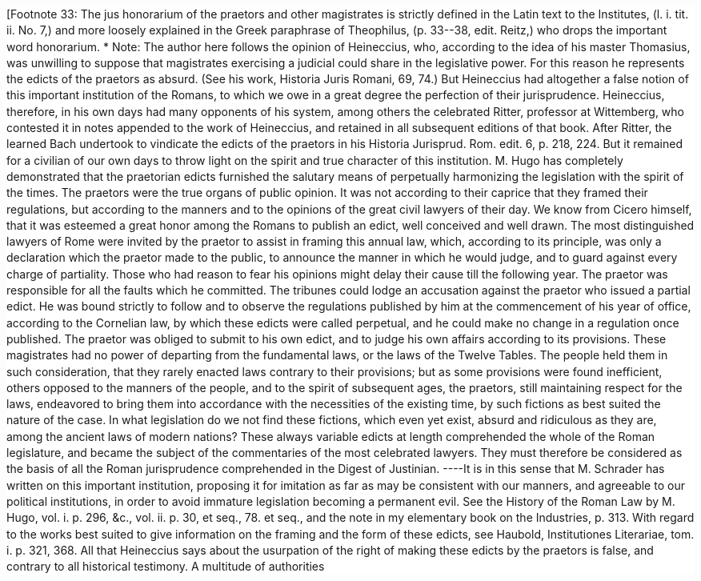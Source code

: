 [Footnote 33: The jus honorarium of the praetors and other magistrates
is strictly defined in the Latin text to the Institutes, (l. i. tit.
ii. No. 7,) and more loosely explained in the Greek paraphrase of
Theophilus, (p. 33--38, edit. Reitz,) who drops the important word
honorarium. * Note: The author here follows the opinion of Heineccius,
who, according to the idea of his master Thomasius, was unwilling
to suppose that magistrates exercising a judicial could share in the
legislative power. For this reason he represents the edicts of the
praetors as absurd. (See his work, Historia Juris Romani, 69, 74.) But
Heineccius had altogether a false notion of this important institution
of the Romans, to which we owe in a great degree the perfection of their
jurisprudence. Heineccius, therefore, in his own days had many opponents
of his system, among others the celebrated Ritter, professor at
Wittemberg, who contested it in notes appended to the work of
Heineccius, and retained in all subsequent editions of that book.
After Ritter, the learned Bach undertook to vindicate the edicts of the
praetors in his Historia Jurisprud. Rom. edit. 6, p. 218, 224. But it
remained for a civilian of our own days to throw light on the spirit and
true character of this institution. M. Hugo has completely demonstrated
that the praetorian edicts furnished the salutary means of perpetually
harmonizing the legislation with the spirit of the times. The praetors
were the true organs of public opinion. It was not according to their
caprice that they framed their regulations, but according to the manners
and to the opinions of the great civil lawyers of their day. We know
from Cicero himself, that it was esteemed a great honor among the
Romans to publish an edict, well conceived and well drawn. The most
distinguished lawyers of Rome were invited by the praetor to assist in
framing this annual law, which, according to its principle, was only a
declaration which the praetor made to the public, to announce the
manner in which he would judge, and to guard against every charge of
partiality. Those who had reason to fear his opinions might delay their
cause till the following year. The praetor was responsible for all
the faults which he committed. The tribunes could lodge an accusation
against the praetor who issued a partial edict. He was bound strictly
to follow and to observe the regulations published by him at the
commencement of his year of office, according to the Cornelian law, by
which these edicts were called perpetual, and he could make no change
in a regulation once published. The praetor was obliged to submit to
his own edict, and to judge his own affairs according to its provisions.
These magistrates had no power of departing from the fundamental
laws, or the laws of the Twelve Tables. The people held them in
such consideration, that they rarely enacted laws contrary to their
provisions; but as some provisions were found inefficient, others
opposed to the manners of the people, and to the spirit of subsequent
ages, the praetors, still maintaining respect for the laws, endeavored
to bring them into accordance with the necessities of the existing
time, by such fictions as best suited the nature of the case. In what
legislation do we not find these fictions, which even yet exist, absurd
and ridiculous as they are, among the ancient laws of modern nations?
These always variable edicts at length comprehended the whole of the
Roman legislature, and became the subject of the commentaries of the
most celebrated lawyers. They must therefore be considered as the basis
of all the Roman jurisprudence comprehended in the Digest of Justinian.
----It is in this sense that M. Schrader has written on this important
institution, proposing it for imitation as far as may be consistent with
our manners, and agreeable to our political institutions, in order to
avoid immature legislation becoming a permanent evil. See the History of
the Roman Law by M. Hugo, vol. i. p. 296, &c., vol. ii. p. 30, et seq.,
78. et seq., and the note in my elementary book on the Industries, p.
313. With regard to the works best suited to give information on
the framing and the form of these edicts, see Haubold, Institutiones
Literariae, tom. i. p. 321, 368. All that Heineccius says about the
usurpation of the right of making these edicts by the praetors is false,
and contrary to all historical testimony. A multitude of authorities